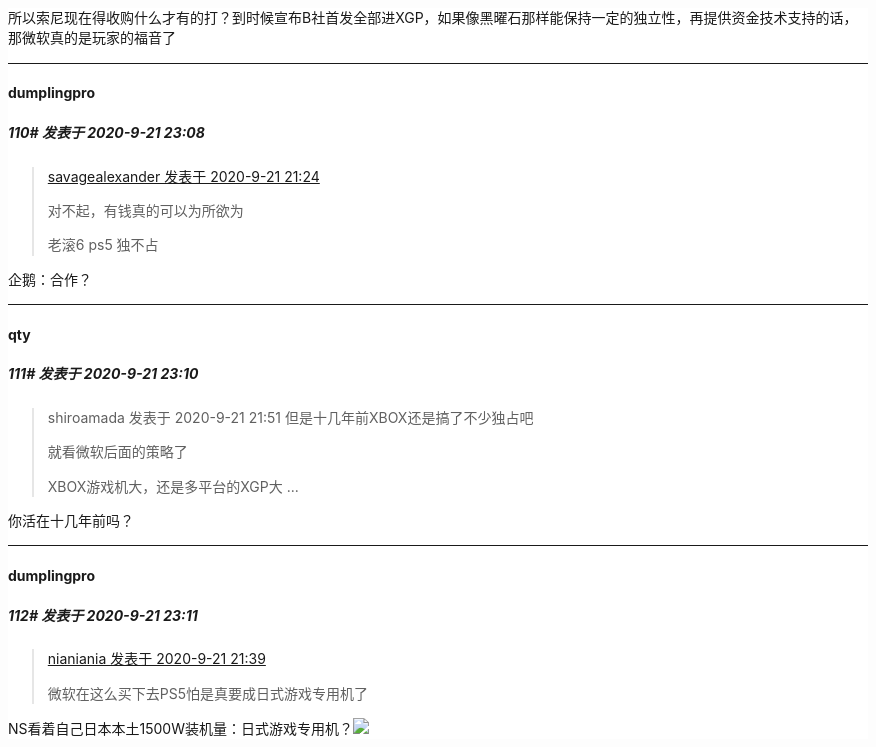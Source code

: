 


所以索尼现在得收购什么才有的打？到时候宣布B社首发全部进XGP，如果像黑曜石那样能保持一定的独立性，再提供资金技术支持的话，那微软真的是玩家的福音了







-----

####  dumplingpro  
##### 110#       发表于 2020-9-21 23:08



<blockquote><a href="httphttps://bbs.saraba1st.com/2b/forum.php?mod=redirect&amp;goto=findpost&amp;pid=48808226&amp;ptid=1961101" target="_blank">savagealexander 发表于 2020-9-21 21:24</a>

对不起，有钱真的可以为所欲为


老滚6 ps5 独不占</blockquote>
企鹅：合作？







-----

####  qty  
##### 111#       发表于 2020-9-21 23:10



<blockquote>shiroamada 发表于 2020-9-21 21:51
但是十几年前XBOX还是搞了不少独占吧

就看微软后面的策略了

XBOX游戏机大，还是多平台的XGP大 ...</blockquote>
你活在十几年前吗？







-----

####  dumplingpro  
##### 112#       发表于 2020-9-21 23:11



<blockquote><a href="httphttps://bbs.saraba1st.com/2b/forum.php?mod=redirect&amp;goto=findpost&amp;pid=48808447&amp;ptid=1961101" target="_blank">nianiania 发表于 2020-9-21 21:39</a>

微软在这么买下去PS5怕是真要成日式游戏专用机了</blockquote>
NS看着自己日本本土1500W装机量：日式游戏专用机？<img src="https://static.saraba1st.com/image/smiley/face2017/068.png" referrerpolicy="no-referrer">
